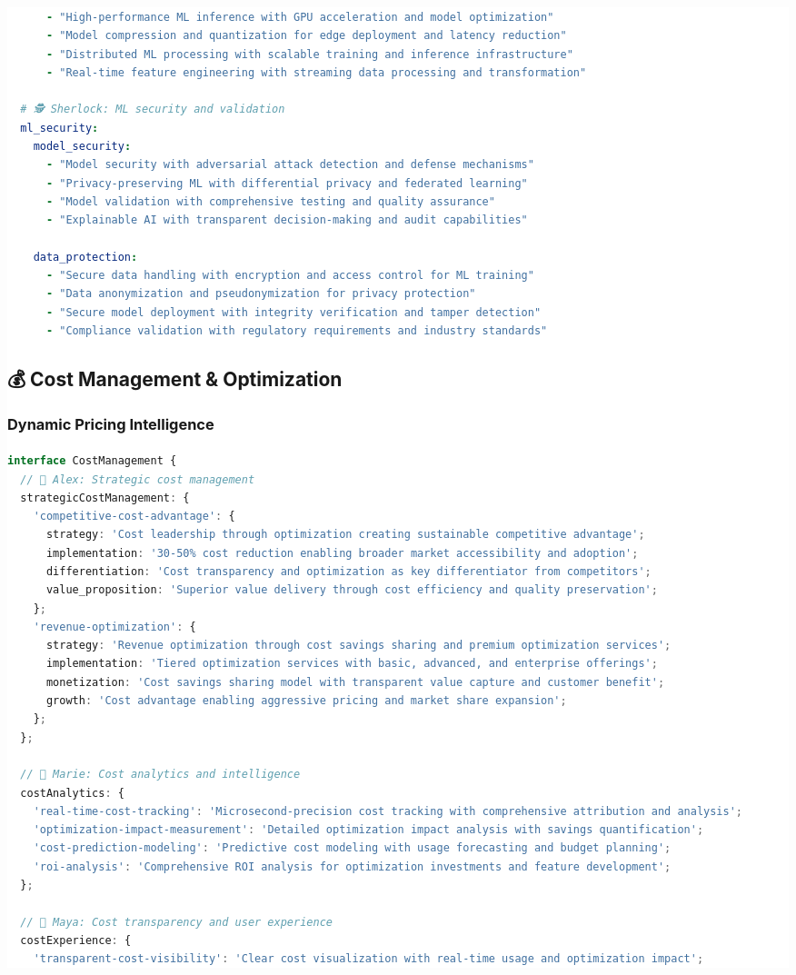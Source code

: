 ```yaml
      - "High-performance ML inference with GPU acceleration and model optimization"
      - "Model compression and quantization for edge deployment and latency reduction"
      - "Distributed ML processing with scalable training and inference infrastructure"
      - "Real-time feature engineering with streaming data processing and transformation"
  
  # 🕵️ Sherlock: ML security and validation
  ml_security:
    model_security:
      - "Model security with adversarial attack detection and defense mechanisms"
      - "Privacy-preserving ML with differential privacy and federated learning"
      - "Model validation with comprehensive testing and quality assurance"
      - "Explainable AI with transparent decision-making and audit capabilities"
    
    data_protection:
      - "Secure data handling with encryption and access control for ML training"
      - "Data anonymization and pseudonymization for privacy protection"
      - "Secure model deployment with integrity verification and tamper detection"
      - "Compliance validation with regulatory requirements and industry standards"
```

## 💰 Cost Management & Optimization

### Dynamic Pricing Intelligence
```typescript
interface CostManagement {
  // 👑 Alex: Strategic cost management
  strategicCostManagement: {
    'competitive-cost-advantage': {
      strategy: 'Cost leadership through optimization creating sustainable competitive advantage';
      implementation: '30-50% cost reduction enabling broader market accessibility and adoption';
      differentiation: 'Cost transparency and optimization as key differentiator from competitors';
      value_proposition: 'Superior value delivery through cost efficiency and quality preservation';
    };
    'revenue-optimization': {
      strategy: 'Revenue optimization through cost savings sharing and premium optimization services';
      implementation: 'Tiered optimization services with basic, advanced, and enterprise offerings';
      monetization: 'Cost savings sharing model with transparent value capture and customer benefit';
      growth: 'Cost advantage enabling aggressive pricing and market share expansion';
    };
  };
  
  // 🔬 Marie: Cost analytics and intelligence
  costAnalytics: {
    'real-time-cost-tracking': 'Microsecond-precision cost tracking with comprehensive attribution and analysis';
    'optimization-impact-measurement': 'Detailed optimization impact analysis with savings quantification';
    'cost-prediction-modeling': 'Predictive cost modeling with usage forecasting and budget planning';
    'roi-analysis': 'Comprehensive ROI analysis for optimization investments and feature development';
  };
  
  // 🎨 Maya: Cost transparency and user experience
  costExperience: {
    'transparent-cost-visibility': 'Clear cost visualization with real-time usage and optimization impact';
```
